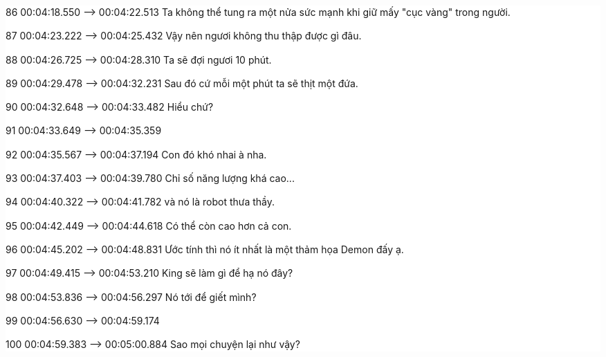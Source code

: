 86
00:04:18.550 --> 00:04:22.513
Ta không thể tung ra một nửa sức mạnh khi giữ mấy "cục vàng" trong người.

87
00:04:23.222 --> 00:04:25.432
Vậy nên ngươi không thu thập được gì đâu.

88
00:04:26.725 --> 00:04:28.310
Ta sẽ đợi ngươi 10 phút.

89
00:04:29.478 --> 00:04:32.231
Sau đó cứ mỗi một phút ta sẽ thịt một đứa.

90
00:04:32.648 --> 00:04:33.482
Hiểu chứ?

91
00:04:33.649 --> 00:04:35.359


92
00:04:35.567 --> 00:04:37.194
Con đó khó nhai à nha.

93
00:04:37.403 --> 00:04:39.780
Chỉ số năng lượng khá cao...

94
00:04:40.322 --> 00:04:41.782
và nó là robot thưa thầy.

95
00:04:42.449 --> 00:04:44.618
Có thể còn cao hơn cả con.

96
00:04:45.202 --> 00:04:48.831
Ước tính thì nó ít nhất là một thảm họa Demon đấy ạ.

97
00:04:49.415 --> 00:04:53.210
King sẽ làm gì để hạ nó đây?

98
00:04:53.836 --> 00:04:56.297
Nó tới để giết mình?

99
00:04:56.630 --> 00:04:59.174


100
00:04:59.383 --> 00:05:00.884
Sao mọi chuyện lại như vậy?
